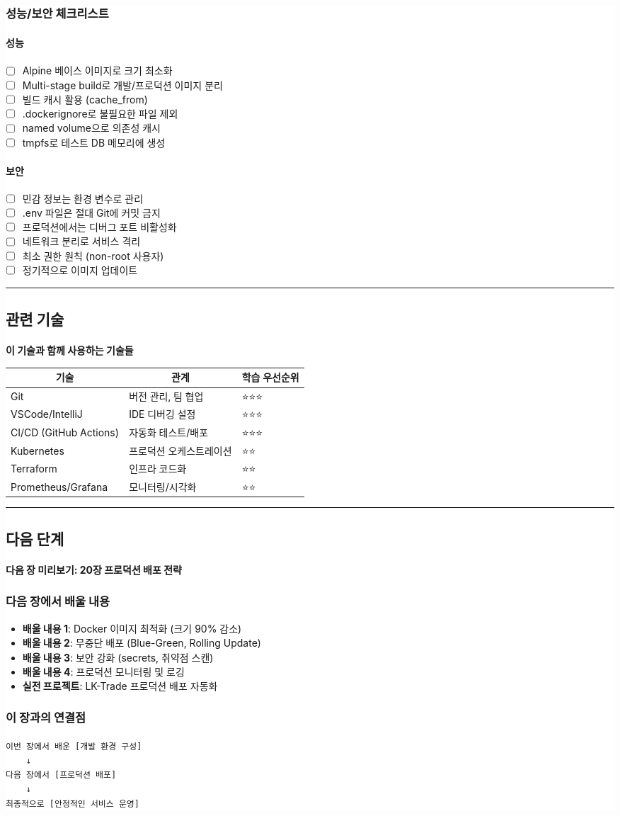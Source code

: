 ### 성능/보안 체크리스트

#### 성능
- [ ] Alpine 베이스 이미지로 크기 최소화
- [ ] Multi-stage build로 개발/프로덕션 이미지 분리
- [ ] 빌드 캐시 활용 (cache_from)
- [ ] .dockerignore로 불필요한 파일 제외
- [ ] named volume으로 의존성 캐시
- [ ] tmpfs로 테스트 DB 메모리에 생성

#### 보안
- [ ] 민감 정보는 환경 변수로 관리
- [ ] .env 파일은 절대 Git에 커밋 금지
- [ ] 프로덕션에서는 디버그 포트 비활성화
- [ ] 네트워크 분리로 서비스 격리
- [ ] 최소 권한 원칙 (non-root 사용자)
- [ ] 정기적으로 이미지 업데이트

---

## 관련 기술

**이 기술과 함께 사용하는 기술들**

| 기술 | 관계 | 학습 우선순위 |
|------|------|---------------|
| Git | 버전 관리, 팀 협업 | ⭐⭐⭐ |
| VSCode/IntelliJ | IDE 디버깅 설정 | ⭐⭐⭐ |
| CI/CD (GitHub Actions) | 자동화 테스트/배포 | ⭐⭐⭐ |
| Kubernetes | 프로덕션 오케스트레이션 | ⭐⭐ |
| Terraform | 인프라 코드화 | ⭐⭐ |
| Prometheus/Grafana | 모니터링/시각화 | ⭐⭐ |

---

## 다음 단계

**다음 장 미리보기: 20장 프로덕션 배포 전략**

### 다음 장에서 배울 내용
- **배울 내용 1**: Docker 이미지 최적화 (크기 90% 감소)
- **배울 내용 2**: 무중단 배포 (Blue-Green, Rolling Update)
- **배울 내용 3**: 보안 강화 (secrets, 취약점 스캔)
- **배울 내용 4**: 프로덕션 모니터링 및 로깅
- **실전 프로젝트**: LK-Trade 프로덕션 배포 자동화

### 이 장과의 연결점
```
이번 장에서 배운 [개발 환경 구성]
    ↓
다음 장에서 [프로덕션 배포]
    ↓
최종적으로 [안정적인 서비스 운영]
```

